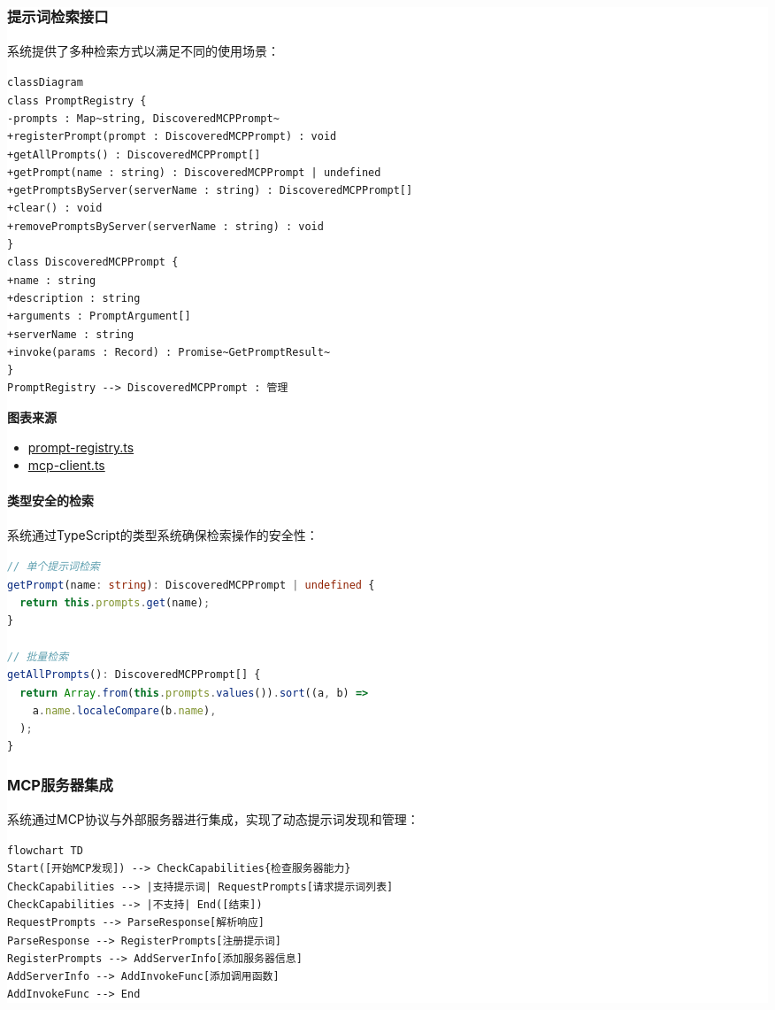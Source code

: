 ### 提示词检索接口

系统提供了多种检索方式以满足不同的使用场景：

```mermaid
classDiagram
class PromptRegistry {
-prompts : Map~string, DiscoveredMCPPrompt~
+registerPrompt(prompt : DiscoveredMCPPrompt) : void
+getAllPrompts() : DiscoveredMCPPrompt[]
+getPrompt(name : string) : DiscoveredMCPPrompt | undefined
+getPromptsByServer(serverName : string) : DiscoveredMCPPrompt[]
+clear() : void
+removePromptsByServer(serverName : string) : void
}
class DiscoveredMCPPrompt {
+name : string
+description : string
+arguments : PromptArgument[]
+serverName : string
+invoke(params : Record) : Promise~GetPromptResult~
}
PromptRegistry --> DiscoveredMCPPrompt : 管理
```

**图表来源**
- [prompt-registry.ts](file://packages/core/src/prompts/prompt-registry.ts#L9-L73)
- [mcp-client.ts](file://packages/core/src/tools/mcp-client.ts#L45-L48)

#### 类型安全的检索

系统通过TypeScript的类型系统确保检索操作的安全性：

```typescript
// 单个提示词检索
getPrompt(name: string): DiscoveredMCPPrompt | undefined {
  return this.prompts.get(name);
}

// 批量检索
getAllPrompts(): DiscoveredMCPPrompt[] {
  return Array.from(this.prompts.values()).sort((a, b) =>
    a.name.localeCompare(b.name),
  );
}
```

### MCP服务器集成

系统通过MCP协议与外部服务器进行集成，实现了动态提示词发现和管理：

```mermaid
flowchart TD
Start([开始MCP发现]) --> CheckCapabilities{检查服务器能力}
CheckCapabilities --> |支持提示词| RequestPrompts[请求提示词列表]
CheckCapabilities --> |不支持| End([结束])
RequestPrompts --> ParseResponse[解析响应]
ParseResponse --> RegisterPrompts[注册提示词]
RegisterPrompts --> AddServerInfo[添加服务器信息]
AddServerInfo --> AddInvokeFunc[添加调用函数]
AddInvokeFunc --> End
```
